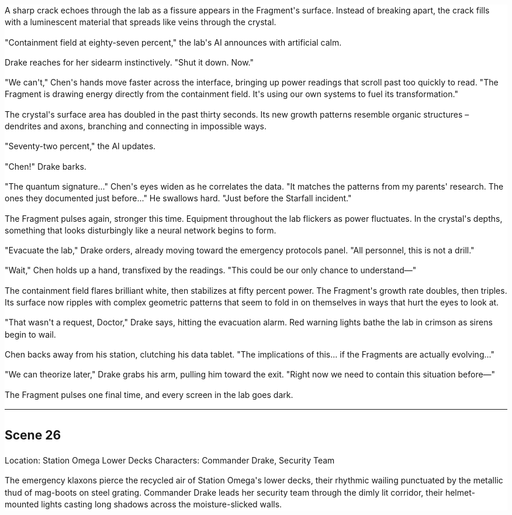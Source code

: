 A sharp crack echoes through the lab as a fissure appears in the Fragment's surface. Instead of breaking apart, the crack fills with a luminescent material that spreads like veins through the crystal.

"Containment field at eighty-seven percent," the lab's AI announces with artificial calm.

Drake reaches for her sidearm instinctively. "Shut it down. Now."

"We can't," Chen's hands move faster across the interface, bringing up power readings that scroll past too quickly to read. "The Fragment is drawing energy directly from the containment field. It's using our own systems to fuel its transformation."

The crystal's surface area has doubled in the past thirty seconds. Its new growth patterns resemble organic structures – dendrites and axons, branching and connecting in impossible ways.

"Seventy-two percent," the AI updates.

"Chen!" Drake barks.

"The quantum signature..." Chen's eyes widen as he correlates the data. "It matches the patterns from my parents' research. The ones they documented just before..." He swallows hard. "Just before the Starfall incident."

The Fragment pulses again, stronger this time. Equipment throughout the lab flickers as power fluctuates. In the crystal's depths, something that looks disturbingly like a neural network begins to form.

"Evacuate the lab," Drake orders, already moving toward the emergency protocols panel. "All personnel, this is not a drill."

"Wait," Chen holds up a hand, transfixed by the readings. "This could be our only chance to understand—"

The containment field flares brilliant white, then stabilizes at fifty percent power. The Fragment's growth rate doubles, then triples. Its surface now ripples with complex geometric patterns that seem to fold in on themselves in ways that hurt the eyes to look at.

"That wasn't a request, Doctor," Drake says, hitting the evacuation alarm. Red warning lights bathe the lab in crimson as sirens begin to wail.

Chen backs away from his station, clutching his data tablet. "The implications of this... if the Fragments are actually evolving..."

"We can theorize later," Drake grabs his arm, pulling him toward the exit. "Right now we need to contain this situation before—"

The Fragment pulses one final time, and every screen in the lab goes dark.

---

## Scene 26
Location: Station Omega Lower Decks
Characters: Commander Drake, Security Team

The emergency klaxons pierce the recycled air of Station Omega's lower decks, their rhythmic wailing punctuated by the metallic thud of mag-boots on steel grating. Commander Drake leads her security team through the dimly lit corridor, their helmet-mounted lights casting long shadows across the moisture-slicked walls.
